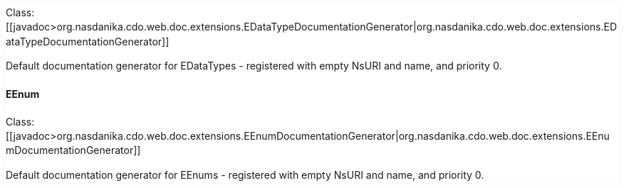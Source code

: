 Class: [[javadoc>org.nasdanika.cdo.web.doc.extensions.EDataTypeDocumentationGenerator|org.nasdanika.cdo.web.doc.extensions.EDataTypeDocumentationGenerator]]

Default documentation generator for EDataTypes - registered with empty NsURI and name, and priority 0.

#### EEnum

Class: [[javadoc>org.nasdanika.cdo.web.doc.extensions.EEnumDocumentationGenerator|org.nasdanika.cdo.web.doc.extensions.EEnumDocumentationGenerator]]

Default documentation generator for EEnums - registered with empty NsURI and name, and priority 0.

